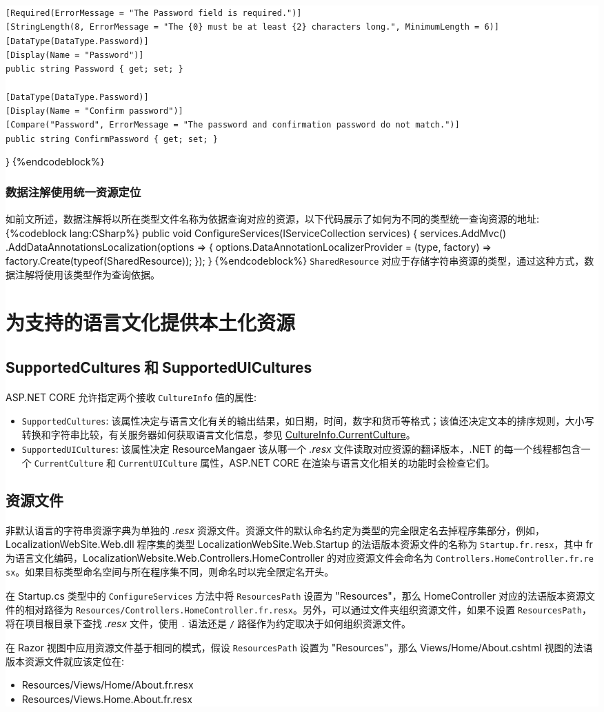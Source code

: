     [Required(ErrorMessage = "The Password field is required.")]
    [StringLength(8, ErrorMessage = "The {0} must be at least {2} characters long.", MinimumLength = 6)]
    [DataType(DataType.Password)]
    [Display(Name = "Password")]
    public string Password { get; set; }

    [DataType(DataType.Password)]
    [Display(Name = "Confirm password")]
    [Compare("Password", ErrorMessage = "The password and confirmation password do not match.")]
    public string ConfirmPassword { get; set; }
}
{%endcodeblock%}

### 数据注解使用统一资源定位
如前文所述，数据注解将以所在类型文件名称为依据查询对应的资源，以下代码展示了如何为不同的类型统一查询资源的地址:
{%codeblock lang:CSharp%}
public void ConfigureServices(IServiceCollection services)
{
    services.AddMvc()
        .AddDataAnnotationsLocalization(options => {
            options.DataAnnotationLocalizerProvider = (type, factory) =>
                factory.Create(typeof(SharedResource));
        });
}
{%endcodeblock%}
`SharedResource` 对应于存储字符串资源的类型，通过这种方式，数据注解将使用该类型作为查询依据。

# 为支持的语言文化提供本土化资源
## SupportedCultures 和 SupportedUICultures
ASP.NET CORE 允许指定两个接收 `CultureInfo` 值的属性:
- `SupportedCultures`: 该属性决定与语言文化有关的输出结果，如日期，时间，数字和货币等格式；该值还决定文本的排序规则，大小写转换和字符串比较，有关服务器如何获取语言文化信息，参见 [CultureInfo.CurrentCulture](https://docs.microsoft.com/en-us/dotnet/api/system.stringcomparer.currentculture?view=netframework-4.7.2#System_StringComparer_CurrentCulture)。
- `SupportedUICultures`: 该属性决定 ResourceMangaer 该从哪一个 *.resx* 文件读取对应资源的翻译版本，.NET 的每一个线程都包含一个 `CurrentCulture` 和 `CurrentUICulture` 属性，ASP.NET CORE 在渲染与语言文化相关的功能时会检查它们。

## 资源文件
非默认语言的字符串资源字典为单独的 *.resx* 资源文件。资源文件的默认命名约定为类型的完全限定名去掉程序集部分，例如，LocalizationWebSite.Web.dll 程序集的类型 LocalizationWebSite.Web.Startup 的法语版本资源文件的名称为 `Startup.fr.resx`，其中 fr 为语言文化编码，LocalizationWebsite.Web.Controllers.HomeController 的对应资源文件会命名为 `Controllers.HomeController.fr.resx`。如果目标类型命名空间与所在程序集不同，则命名时以完全限定名开头。

在 Startup.cs 类型中的 `ConfigureServices` 方法中将 `ResourcesPath` 设置为 "Resources"，那么 HomeController 对应的法语版本资源文件的相对路径为 `Resources/Controllers.HomeController.fr.resx`。另外，可以通过文件夹组织资源文件，如果不设置 `ResourcesPath`，将在项目根目录下查找 *.resx* 文件，使用 `.` 语法还是 `/` 路径作为约定取决于如何组织资源文件。

在 Razor 视图中应用资源文件基于相同的模式，假设 `ResourcesPath` 设置为 "Resources"，那么 Views/Home/About.cshtml 视图的法语版本资源文件就应该定位在: 
- Resources/Views/Home/About.fr.resx
- Resources/Views.Home.About.fr.resx
